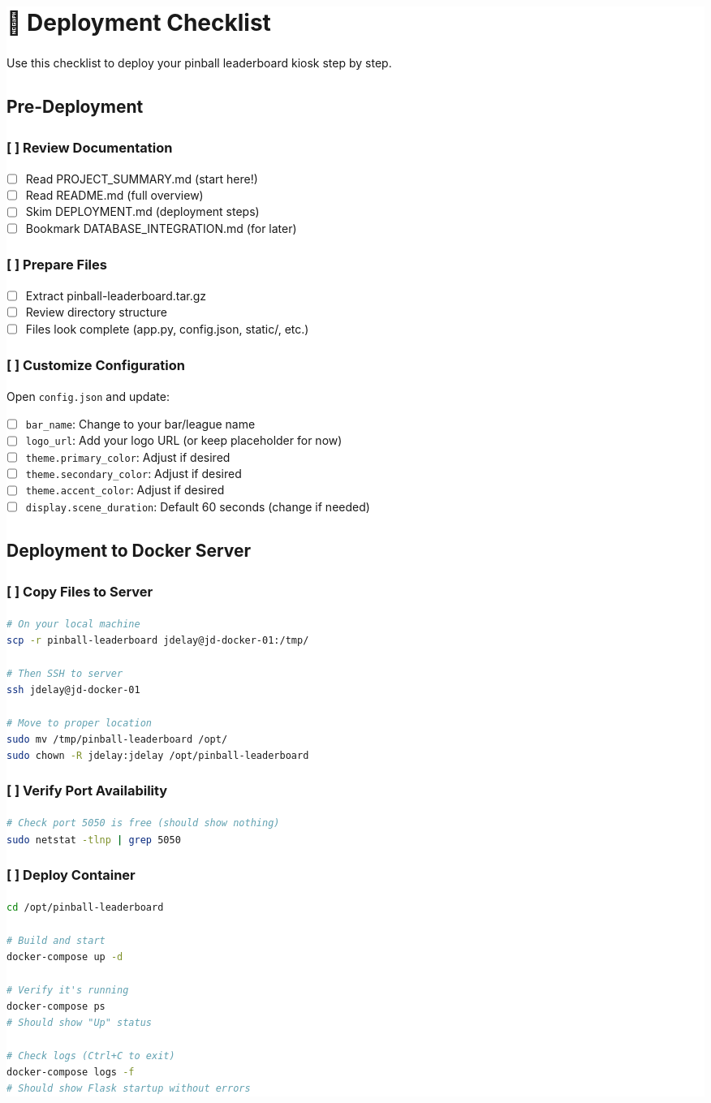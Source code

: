 # 🚀 Deployment Checklist

Use this checklist to deploy your pinball leaderboard kiosk step by step.

## Pre-Deployment

### [ ] Review Documentation
- [ ] Read PROJECT_SUMMARY.md (start here!)
- [ ] Read README.md (full overview)
- [ ] Skim DEPLOYMENT.md (deployment steps)
- [ ] Bookmark DATABASE_INTEGRATION.md (for later)

### [ ] Prepare Files
- [ ] Extract pinball-leaderboard.tar.gz
- [ ] Review directory structure
- [ ] Files look complete (app.py, config.json, static/, etc.)

### [ ] Customize Configuration
Open `config.json` and update:
- [ ] `bar_name`: Change to your bar/league name
- [ ] `logo_url`: Add your logo URL (or keep placeholder for now)
- [ ] `theme.primary_color`: Adjust if desired
- [ ] `theme.secondary_color`: Adjust if desired
- [ ] `theme.accent_color`: Adjust if desired
- [ ] `display.scene_duration`: Default 60 seconds (change if needed)

## Deployment to Docker Server

### [ ] Copy Files to Server
```bash
# On your local machine
scp -r pinball-leaderboard jdelay@jd-docker-01:/tmp/

# Then SSH to server
ssh jdelay@jd-docker-01

# Move to proper location
sudo mv /tmp/pinball-leaderboard /opt/
sudo chown -R jdelay:jdelay /opt/pinball-leaderboard
```

### [ ] Verify Port Availability
```bash
# Check port 5050 is free (should show nothing)
sudo netstat -tlnp | grep 5050
```

### [ ] Deploy Container
```bash
cd /opt/pinball-leaderboard

# Build and start
docker-compose up -d

# Verify it's running
docker-compose ps
# Should show "Up" status

# Check logs (Ctrl+C to exit)
docker-compose logs -f
# Should show Flask startup without errors
```